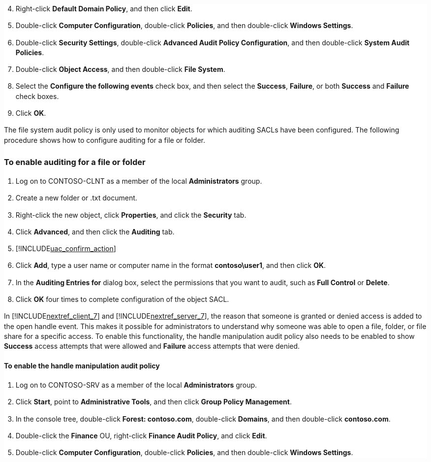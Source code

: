 4.  Right\-click **Default Domain Policy**, and then click **Edit**.

5.  Double\-click **Computer Configuration**, double\-click **Policies**, and then double\-click **Windows Settings**.

6.  Double\-click **Security Settings**, double\-click **Advanced Audit Policy Configuration**, and then double\-click **System Audit Policies**.

7.  Double\-click **Object Access**, and then double\-click **File System**.

8.  Select the **Configure the following events** check box, and then select the **Success**, **Failure**, or both **Success** and **Failure** check boxes.

9. Click **OK**.

The file system audit policy is only used to monitor objects for which auditing SACLs have been configured. The following procedure shows how to configure auditing for a file or folder.

### <a name="BKMK_Enable"></a>To enable auditing for a file or folder

1.  Log on to CONTOSO\-CLNT as a member of the local **Administrators** group.

2.  Create a new folder or .txt document.

3.  Right\-click the new object, click **Properties**, and click the **Security** tab.

4.  Click **Advanced**, and then click the **Auditing** tab.

5.  [!INCLUDE[uac_confirm_action](includes/uac_confirm_action_md.md)]

6.  Click **Add**, type a user name or computer name in the format **contoso\\user1**, and then click **OK**.

7.  In the **Auditing Entries for** dialog box, select the permissions that you want to audit, such as **Full Control** or **Delete**.

8.  Click **OK** four times to complete configuration of the object SACL.

In [!INCLUDE[nextref_client_7](includes/nextref_client_7_md.md)] and [!INCLUDE[nextref_server_7](includes/nextref_server_7_md.md)], the reason that someone is granted or denied access is added to the open handle event. This makes it possible for administrators to understand why someone was able to open a file, folder, or file share for a specific access. To enable this functionality, the handle manipulation audit policy also needs to be enabled to show **Success** access attempts that were allowed and **Failure** access attempts that were denied.

#### To enable the handle manipulation audit policy

1.  Log on to CONTOSO\-SRV as a member of the local **Administrators** group.

2.  Click **Start**, point to **Administrative Tools**, and then click **Group Policy Management**.

3.  In the console tree, double\-click **Forest: contoso.com**, double\-click **Domains**, and then double\-click **contoso.com**.

4.  Double\-click the **Finance** OU, right\-click **Finance Audit Policy**, and click **Edit**.

5.  Double\-click **Computer Configuration**, double\-click **Policies**, and then double\-click **Windows Settings**.
